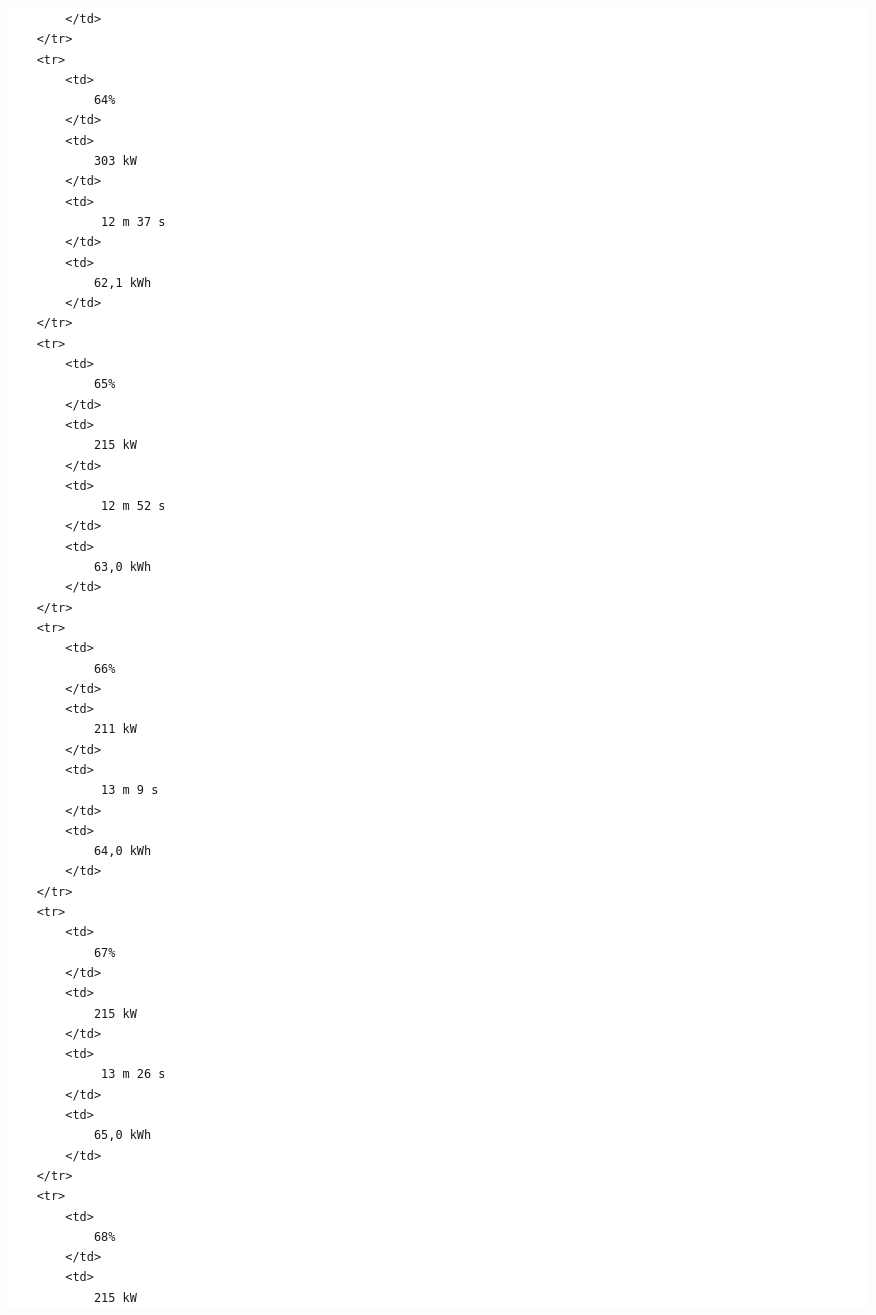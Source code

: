 			</td>
		</tr>
		<tr>
			<td>
				64%
			</td>
			<td>
				303 kW
			</td>
			<td>
				 12 m 37 s
			</td>
			<td>
				62,1 kWh
			</td>
		</tr>
		<tr>
			<td>
				65%
			</td>
			<td>
				215 kW
			</td>
			<td>
				 12 m 52 s
			</td>
			<td>
				63,0 kWh
			</td>
		</tr>
		<tr>
			<td>
				66%
			</td>
			<td>
				211 kW
			</td>
			<td>
				 13 m 9 s
			</td>
			<td>
				64,0 kWh
			</td>
		</tr>
		<tr>
			<td>
				67%
			</td>
			<td>
				215 kW
			</td>
			<td>
				 13 m 26 s
			</td>
			<td>
				65,0 kWh
			</td>
		</tr>
		<tr>
			<td>
				68%
			</td>
			<td>
				215 kW